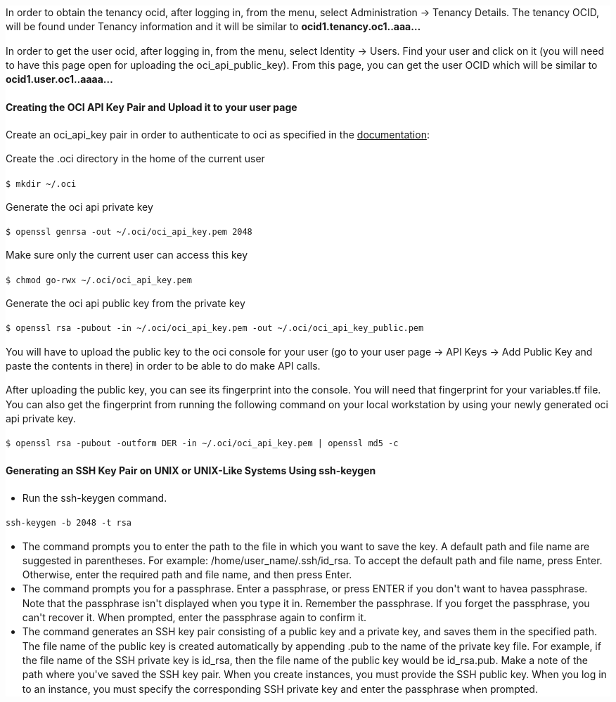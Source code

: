 In order to obtain the tenancy ocid, after logging in, from the menu, select Administration -> Tenancy Details. The tenancy OCID, will be found under Tenancy information and it will be similar to **ocid1.tenancy.oc1..aaa…**

In order to get the user ocid, after logging in, from the menu, select Identity -> Users. Find your user and click on it (you will need to have this page open for uploading the oci_api_public_key). From this page, you can get the user OCID which will be similar to **ocid1.user.oc1..aaaa…**

#### **Creating the OCI API Key Pair and Upload it to your user page**

Create an oci_api_key pair in order to authenticate to oci as specified in the [documentation](https://docs.cloud.oracle.com/en-us/iaas/Content/API/Concepts/apisigningkey.htm#How):

Create the .oci directory in the home of the current user

`$ mkdir ~/.oci`

Generate the oci api private key

`$ openssl genrsa -out ~/.oci/oci_api_key.pem 2048`

Make sure only the current user can access this key

`$ chmod go-rwx ~/.oci/oci_api_key.pem`

Generate the oci api public key from the private key

`$ openssl rsa -pubout -in ~/.oci/oci_api_key.pem -out ~/.oci/oci_api_key_public.pem`

You will have to upload the public key to the oci console for your user (go to your user page -> API Keys -> Add Public Key and paste the contents in there) in order to be able to do make API calls.

After uploading the public key, you can see its fingerprint into the console. You will need that fingerprint for your variables.tf file.
You can also get the fingerprint from running the following command on your local workstation by using your newly generated oci api private key.

`$ openssl rsa -pubout -outform DER -in ~/.oci/oci_api_key.pem | openssl md5 -c`

#### **Generating an SSH Key Pair on UNIX or UNIX-Like Systems Using ssh-keygen**

- Run the ssh-keygen command.

`ssh-keygen -b 2048 -t rsa`

- The command prompts you to enter the path to the file in which you want to save the key. A default path and file name are suggested in parentheses. For example: /home/user_name/.ssh/id_rsa. To accept the default path and file name, press Enter. Otherwise, enter the required path and file name, and then press Enter.
- The command prompts you for a passphrase. Enter a passphrase, or press ENTER if you don't want to havea passphrase.
  Note that the passphrase isn't displayed when you type it in. Remember the passphrase. If you forget the passphrase, you can't recover it. When prompted, enter the passphrase again to confirm it.
- The command generates an SSH key pair consisting of a public key and a private key, and saves them in the specified path. The file name of the public key is created automatically by appending .pub to the name of the private key file. For example, if the file name of the SSH private key is id_rsa, then the file name of the public key would be id_rsa.pub.
  Make a note of the path where you've saved the SSH key pair.
  When you create instances, you must provide the SSH public key. When you log in to an instance, you must specify the corresponding SSH private key and enter the passphrase when prompted.
